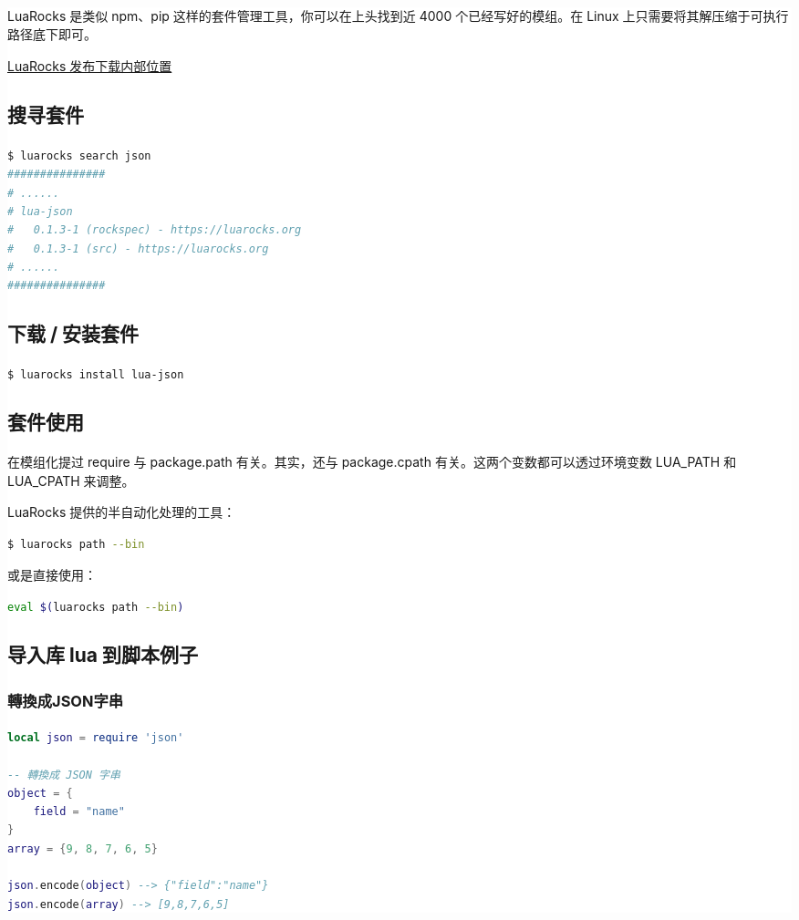 LuaRocks 是类似 npm、pip 这样的套件管理工具，你可以在上头找到近 4000 个已经写好的模组。在 Linux 上只需要将其解压缩于可执行路径底下即可。

[LuaRocks 发布下载内部位置](https://luarocks.github.io/luarocks/releases/)

## 搜寻套件

```sh
$ luarocks search json
###############
# ......
# lua-json
#   0.1.3-1 (rockspec) - https://luarocks.org
#   0.1.3-1 (src) - https://luarocks.org
# ......
###############
```

## 下载 / 安装套件

```sh
$ luarocks install lua-json
```

## 套件使用

在模组化提过 require 与 package.path 有关。其实，还与 package.cpath 有关。这两个变数都可以透过环境变数 LUA_PATH 和 LUA_CPATH 来调整。

LuaRocks 提供的半自动化处理的工具：

```sh
$ luarocks path --bin
```

或是直接使用：

```sh
eval $(luarocks path --bin)
```

## 导入库 lua 到脚本例子

### 轉換成JSON字串

```lua
local json = require 'json'

-- 轉換成 JSON 字串
object = {
    field = "name"
}
array = {9, 8, 7, 6, 5}

json.encode(object) --> {"field":"name"}
json.encode(array) --> [9,8,7,6,5]
```
